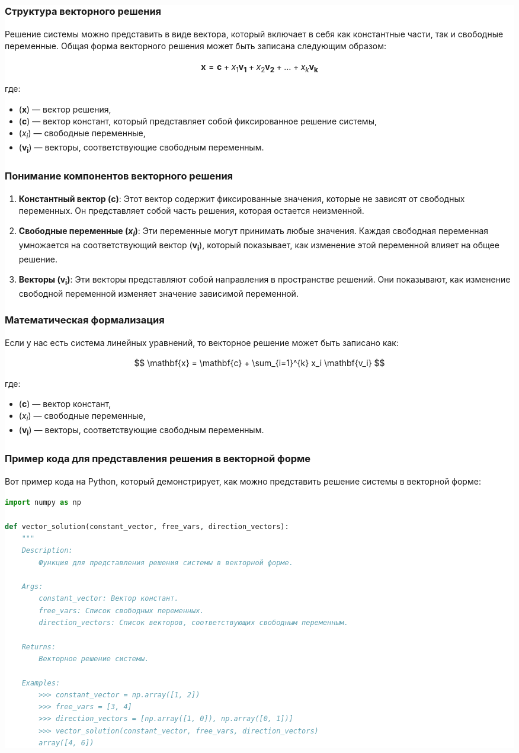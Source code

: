 ### Структура векторного решения

Решение системы можно представить в виде вектора, который включает в себя как константные части, так и свободные переменные. Общая форма векторного решения может быть записана следующим образом:

$$
\mathbf{x} = \mathbf{c} + x_1 \mathbf{v_1} + x_2 \mathbf{v_2} + \ldots + x_k \mathbf{v_k}
$$

где:
- $( \mathbf{x})$ — вектор решения,
- $( \mathbf{c})$ — вектор констант, который представляет собой фиксированное решение системы,
- $(x_i)$ — свободные переменные,
- $( \mathbf{v_i})$ — векторы, соответствующие свободным переменным.

### Понимание компонентов векторного решения

1. **Константный вектор $( \mathbf{c})$**: Этот вектор содержит фиксированные значения, которые не зависят от свободных переменных. Он представляет собой часть решения, которая остается неизменной.

2. **Свободные переменные $(x_i)$**: Эти переменные могут принимать любые значения. Каждая свободная переменная умножается на соответствующий вектор $( \mathbf{v_i})$, который показывает, как изменение этой переменной влияет на общее решение.

3. **Векторы $( \mathbf{v_i})$**: Эти векторы представляют собой направления в пространстве решений. Они показывают, как изменение свободной переменной изменяет значение зависимой переменной.

### Математическая формализация

Если у нас есть система линейных уравнений, то векторное решение может быть записано как:

$$
\mathbf{x} = \mathbf{c} + \sum_{i=1}^{k} x_i \mathbf{v_i}
$$

где:
- $( \mathbf{c})$ — вектор констант,
- $(x_i)$ — свободные переменные,
- $( \mathbf{v_i})$ — векторы, соответствующие свободным переменным.

### Пример кода для представления решения в векторной форме

Вот пример кода на Python, который демонстрирует, как можно представить решение системы в векторной форме:

```python
import numpy as np

def vector_solution(constant_vector, free_vars, direction_vectors):
    """
    Description:
        Функция для представления решения системы в векторной форме.

    Args:
        constant_vector: Вектор констант.
        free_vars: Список свободных переменных.
        direction_vectors: Список векторов, соответствующих свободным переменным.

    Returns:
        Векторное решение системы.

    Examples:
        >>> constant_vector = np.array([1, 2])
        >>> free_vars = [3, 4]
        >>> direction_vectors = [np.array([1, 0]), np.array([0, 1])]
        >>> vector_solution(constant_vector, free_vars, direction_vectors)
        array([4, 6])
```